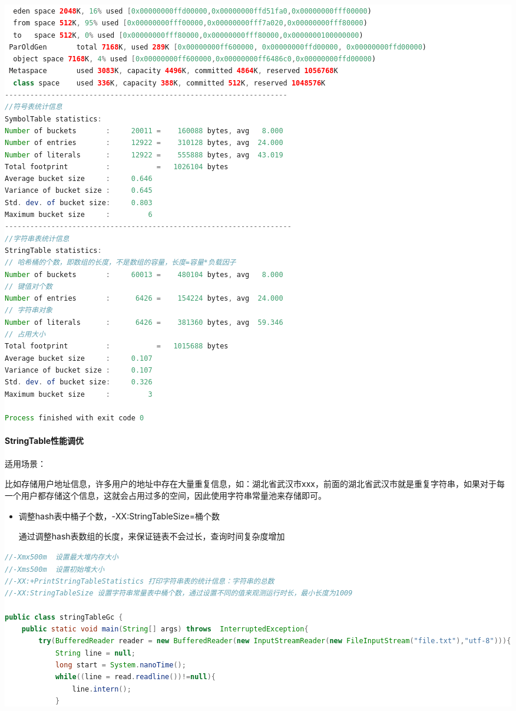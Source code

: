 ```java
  eden space 2048K, 16% used [0x00000000ffd00000,0x00000000ffd51fa0,0x00000000fff00000)
  from space 512K, 95% used [0x00000000fff00000,0x00000000fff7a020,0x00000000fff80000)
  to   space 512K, 0% used [0x00000000fff80000,0x00000000fff80000,0x0000000100000000)
 ParOldGen       total 7168K, used 289K [0x00000000ff600000, 0x00000000ffd00000, 0x00000000ffd00000)
  object space 7168K, 4% used [0x00000000ff600000,0x00000000ff6486c0,0x00000000ffd00000)
 Metaspace       used 3083K, capacity 4496K, committed 4864K, reserved 1056768K
  class space    used 336K, capacity 388K, committed 512K, reserved 1048576K
-------------------------------------------------------------------
//符号表统计信息
SymbolTable statistics:
Number of buckets       :     20011 =    160088 bytes, avg   8.000
Number of entries       :     12922 =    310128 bytes, avg  24.000
Number of literals      :     12922 =    555888 bytes, avg  43.019
Total footprint         :           =   1026104 bytes
Average bucket size     :     0.646
Variance of bucket size :     0.645
Std. dev. of bucket size:     0.803
Maximum bucket size     :         6
--------------------------------------------------------------------
//字符串表统计信息
StringTable statistics:
// 哈希桶的个数，即数组的长度，不是数组的容量，长度=容量*负载因子
Number of buckets       :     60013 =    480104 bytes, avg   8.000
// 键值对个数
Number of entries       :      6426 =    154224 bytes, avg  24.000
// 字符串对象
Number of literals      :      6426 =    381360 bytes, avg  59.346
// 占用大小
Total footprint         :           =   1015688 bytes
Average bucket size     :     0.107
Variance of bucket size :     0.107
Std. dev. of bucket size:     0.326
Maximum bucket size     :         3

Process finished with exit code 0
```



#### StringTable性能调优

适用场景：

比如存储用户地址信息，许多用户的地址中存在大量重复信息，如：湖北省武汉市xxx，前面的湖北省武汉市就是重复字符串，如果对于每一个用户都存储这个信息，这就会占用过多的空间，因此使用字符串常量池来存储即可。

- 调整hash表中桶子个数，-XX:StringTableSize=桶个数

  通过调整hash表数组的长度，来保证链表不会过长，查询时间复杂度增加

```java
//-Xmx500m  设置最大堆内存大小
//-Xms500m	设置初始堆大小
//-XX:+PrintStringTableStatistics 打印字符串表的统计信息：字符串的总数
//-XX:StringTableSize 设置字符串常量表中桶个数，通过设置不同的值来观测运行时长，最小长度为1009

public class stringTableGc {
    public static void main(String[] args) throws  InterruptedException{
		try(BufferedReader reader = new BufferedReader(new InputStreamReader(new FileInputStream("file.txt"),"utf-8"))){
            String line = null;
            long start = System.nanoTime();
            while((line = read.readline())!=null){
                line.intern();
            }
```